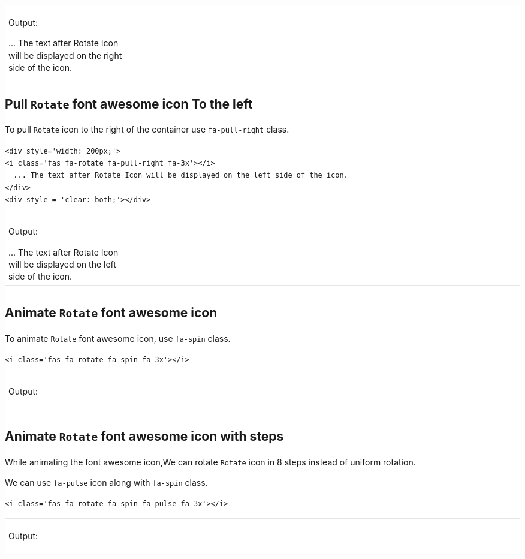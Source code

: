 <div style='border:1px solid rgba(0,0,0,.1);margin-bottom:10px;padding:5px;'>
<p>Output:</p>


<div style='width: 200px;'>
<i class='fas fa-rotate fa-pull-left fa-3x'></i>
  ... The text after Rotate Icon will be displayed on the right side of the icon.
</div>
<div style = 'clear: both;'></div>
</div>

## Pull `Rotate` font awesome icon To the left
To pull `Rotate` icon to the right of the container use `fa-pull-right` class.
```
<div style='width: 200px;'>
<i class='fas fa-rotate fa-pull-right fa-3x'></i>
  ... The text after Rotate Icon will be displayed on the left side of the icon.
</div>
<div style = 'clear: both;'></div>
```

<div style='border:1px solid rgba(0,0,0,.1);margin-bottom:10px;padding:5px;'>
<p>Output:</p>


<div style='width: 200px;'>
<i class='fas fa-rotate fa-pull-right fa-3x'></i>
  ... The text after Rotate Icon will be displayed on the left side of the icon.
</div>
<div style = 'clear: both;'></div>
</div>

## Animate `Rotate` font awesome icon
To animate `Rotate` font awesome icon, use `fa-spin` class.
```
<i class='fas fa-rotate fa-spin fa-3x'></i>
```

<div style='border:1px solid rgba(0,0,0,.1);margin-bottom:10px;padding:5px;'>
<p>Output:</p>


<i class='fas fa-rotate fa-spin fa-3x'></i>
</div>

## Animate `Rotate` font awesome icon with steps
While animating the font awesome icon,We can rotate `Rotate` icon in 8 steps instead of uniform rotation.

We can use `fa-pulse` icon along with `fa-spin` class.
```
<i class='fas fa-rotate fa-spin fa-pulse fa-3x'></i>
```

<div style='border:1px solid rgba(0,0,0,.1);margin-bottom:10px;padding:5px;'>
<p>Output:</p>
